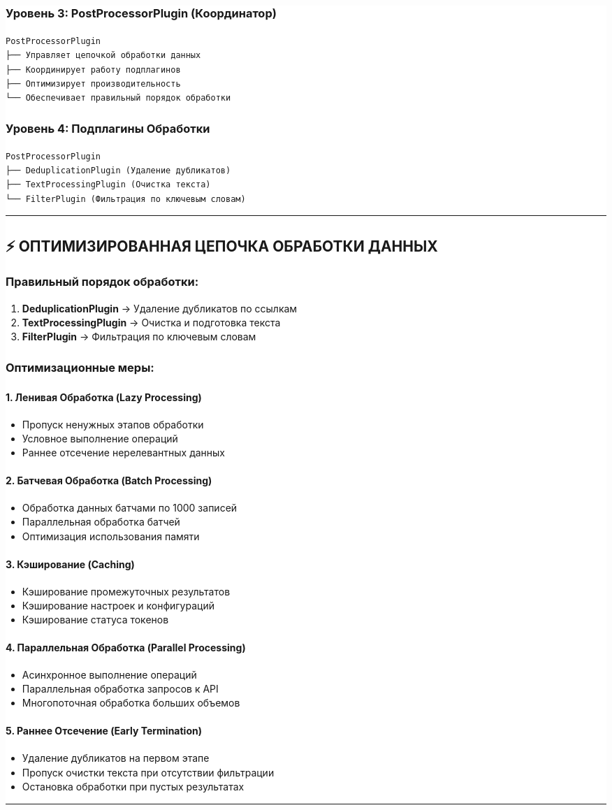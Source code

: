 ### **Уровень 3: PostProcessorPlugin (Координатор)**
```python
PostProcessorPlugin
├── Управляет цепочкой обработки данных
├── Координирует работу подплагинов
├── Оптимизирует производительность
└── Обеспечивает правильный порядок обработки
```

### **Уровень 4: Подплагины Обработки**
```python
PostProcessorPlugin
├── DeduplicationPlugin (Удаление дубликатов)
├── TextProcessingPlugin (Очистка текста)
└── FilterPlugin (Фильтрация по ключевым словам)
```

---

## ⚡ **ОПТИМИЗИРОВАННАЯ ЦЕПОЧКА ОБРАБОТКИ ДАННЫХ**

### **Правильный порядок обработки:**
1. **DeduplicationPlugin** → Удаление дубликатов по ссылкам
2. **TextProcessingPlugin** → Очистка и подготовка текста
3. **FilterPlugin** → Фильтрация по ключевым словам

### **Оптимизационные меры:**

#### **1. Ленивая Обработка (Lazy Processing)**
- Пропуск ненужных этапов обработки
- Условное выполнение операций
- Раннее отсечение нерелевантных данных

#### **2. Батчевая Обработка (Batch Processing)**
- Обработка данных батчами по 1000 записей
- Параллельная обработка батчей
- Оптимизация использования памяти

#### **3. Кэширование (Caching)**
- Кэширование промежуточных результатов
- Кэширование настроек и конфигураций
- Кэширование статуса токенов

#### **4. Параллельная Обработка (Parallel Processing)**
- Асинхронное выполнение операций
- Параллельная обработка запросов к API
- Многопоточная обработка больших объемов

#### **5. Раннее Отсечение (Early Termination)**
- Удаление дубликатов на первом этапе
- Пропуск очистки текста при отсутствии фильтрации
- Остановка обработки при пустых результатах

---
